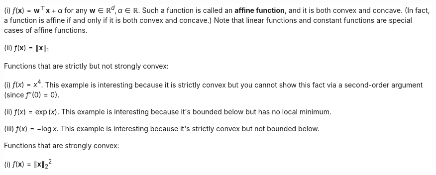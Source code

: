 (i) $f(\mathbf{x}) = \mathbf{w}^{\!\top\!}\mathbf{x} + \alpha$ for any
    $\mathbf{w} \in \mathbb{R}^d, \alpha \in \mathbb{R}$. Such a
    function is called an **affine function**, and it is both convex and
    concave.
    (In fact, a function is affine if and only if it is both convex and concave.)
    Note that linear functions and constant
    functions are special cases of affine functions.

(ii) $f(\mathbf{x}) = \|\mathbf{x}\|_1$

Functions that are strictly but not strongly convex:

(i) $f(x) = x^4$. 
This example is interesting because it is strictly
    convex but you cannot show this fact via a second-order argument
    (since $f''(0) = 0$).

(ii) $f(x) = \exp(x)$. 
This example is interesting because it's bounded
     below but has no local minimum.

(iii) $f(x) = -\log x$. 
This example is interesting because it's
      strictly convex but not bounded below.

Functions that are strongly convex:

(i) $f(\mathbf{x}) = \|\mathbf{x}\|_2^2$